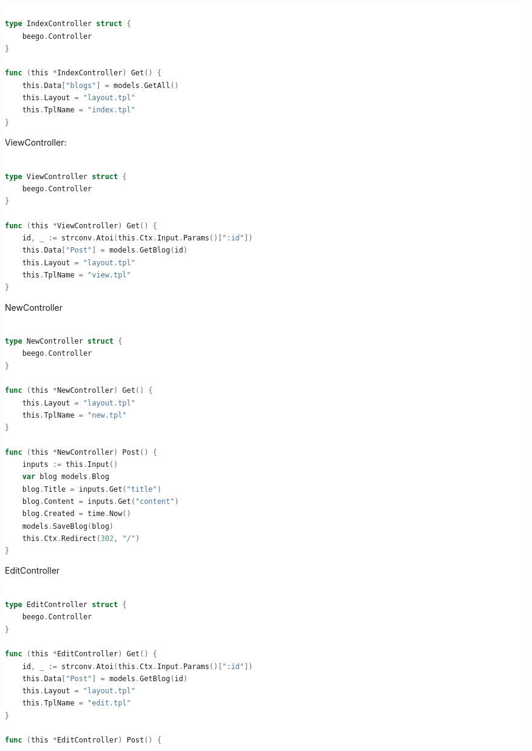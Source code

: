 ```Go

type IndexController struct {
	beego.Controller
}

func (this *IndexController) Get() {
	this.Data["blogs"] = models.GetAll()
	this.Layout = "layout.tpl"
	this.TplName = "index.tpl"
}
```
ViewController:

```Go

type ViewController struct {
	beego.Controller
}

func (this *ViewController) Get() {
	id, _ := strconv.Atoi(this.Ctx.Input.Params()[":id"])
	this.Data["Post"] = models.GetBlog(id)
	this.Layout = "layout.tpl"
	this.TplName = "view.tpl"
}
```
NewController

```Go

type NewController struct {
	beego.Controller
}

func (this *NewController) Get() {
	this.Layout = "layout.tpl"
	this.TplName = "new.tpl"
}

func (this *NewController) Post() {
	inputs := this.Input()
	var blog models.Blog
	blog.Title = inputs.Get("title")
	blog.Content = inputs.Get("content")
	blog.Created = time.Now()
	models.SaveBlog(blog)
	this.Ctx.Redirect(302, "/")
}
```
EditController

```Go

type EditController struct {
	beego.Controller
}

func (this *EditController) Get() {
	id, _ := strconv.Atoi(this.Ctx.Input.Params()[":id"])
	this.Data["Post"] = models.GetBlog(id)
	this.Layout = "layout.tpl"
	this.TplName = "edit.tpl"
}

func (this *EditController) Post() {
```